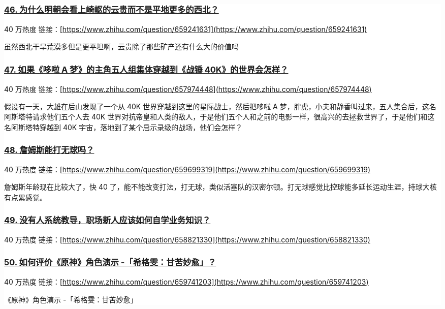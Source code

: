 ### [46. 为什么明朝会看上崎岖的云贵而不是平地更多的西北？](https://www.zhihu.com/question/659241631)
40 万热度 链接：[https://www.zhihu.com/question/659241631](https://www.zhihu.com/question/659241631)

虽然西北干旱荒漠多但是更平坦啊，云贵除了那些矿产还有什么大的价值吗

### [47. 如果《哆啦 A 梦》的主角五人组集体穿越到《战锤 40K》的世界会怎样？](https://www.zhihu.com/question/657974448)
40 万热度 链接：[https://www.zhihu.com/question/657974448](https://www.zhihu.com/question/657974448)

假设有一天，大雄在后山发现了一个从 40K 世界穿越到这里的星际战士，然后把哆啦 A 梦，胖虎，小夫和静香叫过来，五人集合后，这名阿斯塔特请求他们五个人去 40K 世界对抗帝皇和人类的敌人，于是他们五个人和之前的电影一样，很高兴的去拯救世界了，于是他们和这名阿斯塔特穿越到 40K 宇宙，落地到了某个启示录级的战场，他们会怎样？

### [48. 詹姆斯能打无球吗？](https://www.zhihu.com/question/659699319)
40 万热度 链接：[https://www.zhihu.com/question/659699319](https://www.zhihu.com/question/659699319)

詹姆斯年龄现在比较大了，快 40 了，能不能改变打法，打无球，类似活塞队的汉密尔顿。打无球感觉比控球能多延长运动生涯，持球大核有点累感觉。

### [49. 没有人系统教导，职场新人应该如何自学业务知识？](https://www.zhihu.com/question/658821330)
40 万热度 链接：[https://www.zhihu.com/question/658821330](https://www.zhihu.com/question/658821330)



### [50. 如何评价《原神》角色演示 -「希格雯：甘苦妙愈」？](https://www.zhihu.com/question/659741203)
40 万热度 链接：[https://www.zhihu.com/question/659741203](https://www.zhihu.com/question/659741203)

《原神》角色演示 -「希格雯：甘苦妙愈」

